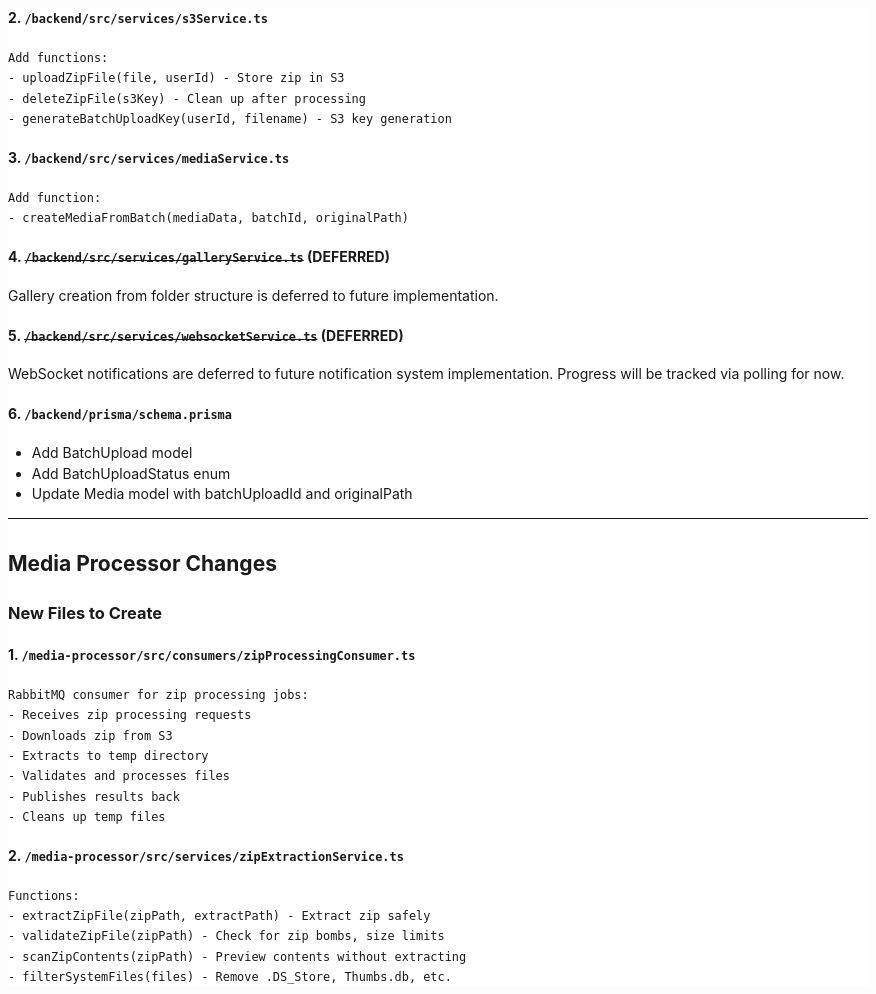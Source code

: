 #### 2. `/backend/src/services/s3Service.ts`
```
Add functions:
- uploadZipFile(file, userId) - Store zip in S3
- deleteZipFile(s3Key) - Clean up after processing
- generateBatchUploadKey(userId, filename) - S3 key generation
```

#### 3. `/backend/src/services/mediaService.ts`
```
Add function:
- createMediaFromBatch(mediaData, batchId, originalPath)
```

#### 4. ~~`/backend/src/services/galleryService.ts`~~ (DEFERRED)
Gallery creation from folder structure is deferred to future implementation.

#### 5. ~~`/backend/src/services/websocketService.ts`~~ (DEFERRED)
WebSocket notifications are deferred to future notification system implementation.
Progress will be tracked via polling for now.

#### 6. `/backend/prisma/schema.prisma`
- Add BatchUpload model
- Add BatchUploadStatus enum
- Update Media model with batchUploadId and originalPath

---

## Media Processor Changes

### New Files to Create

#### 1. `/media-processor/src/consumers/zipProcessingConsumer.ts`
```
RabbitMQ consumer for zip processing jobs:
- Receives zip processing requests
- Downloads zip from S3
- Extracts to temp directory
- Validates and processes files
- Publishes results back
- Cleans up temp files
```

#### 2. `/media-processor/src/services/zipExtractionService.ts`
```
Functions:
- extractZipFile(zipPath, extractPath) - Extract zip safely
- validateZipFile(zipPath) - Check for zip bombs, size limits
- scanZipContents(zipPath) - Preview contents without extracting
- filterSystemFiles(files) - Remove .DS_Store, Thumbs.db, etc.
```

